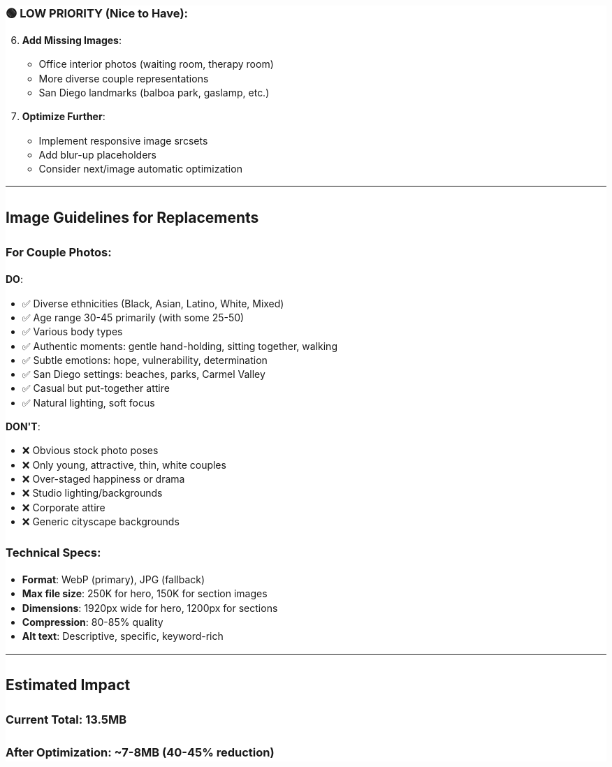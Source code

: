 ### 🟢 LOW PRIORITY (Nice to Have):

6. **Add Missing Images**:
   - Office interior photos (waiting room, therapy room)
   - More diverse couple representations
   - San Diego landmarks (balboa park, gaslamp, etc.)

7. **Optimize Further**:
   - Implement responsive image srcsets
   - Add blur-up placeholders
   - Consider next/image automatic optimization

---

## Image Guidelines for Replacements

### For Couple Photos:

**DO**:
- ✅ Diverse ethnicities (Black, Asian, Latino, White, Mixed)
- ✅ Age range 30-45 primarily (with some 25-50)
- ✅ Various body types
- ✅ Authentic moments: gentle hand-holding, sitting together, walking
- ✅ Subtle emotions: hope, vulnerability, determination
- ✅ San Diego settings: beaches, parks, Carmel Valley
- ✅ Casual but put-together attire
- ✅ Natural lighting, soft focus

**DON'T**:
- ❌ Obvious stock photo poses
- ❌ Only young, attractive, thin, white couples
- ❌ Over-staged happiness or drama
- ❌ Studio lighting/backgrounds
- ❌ Corporate attire
- ❌ Generic cityscape backgrounds

### Technical Specs:

- **Format**: WebP (primary), JPG (fallback)
- **Max file size**: 250K for hero, 150K for section images
- **Dimensions**: 1920px wide for hero, 1200px for sections
- **Compression**: 80-85% quality
- **Alt text**: Descriptive, specific, keyword-rich

---

## Estimated Impact

### Current Total: 13.5MB
### After Optimization: ~7-8MB (40-45% reduction)
